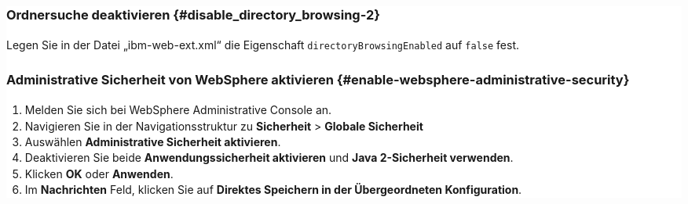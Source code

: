 ### Ordnersuche deaktivieren {#disable_directory_browsing-2}

Legen Sie in der Datei „ibm-web-ext.xml“ die Eigenschaft `directoryBrowsingEnabled` auf `false` fest.

### Administrative Sicherheit von WebSphere aktivieren {#enable-websphere-administrative-security}

1. Melden Sie sich bei WebSphere Administrative Console an.
1. Navigieren Sie in der Navigationsstruktur zu **Sicherheit** > **Globale Sicherheit**
1. Auswählen **Administrative Sicherheit aktivieren**.
1. Deaktivieren Sie beide **Anwendungssicherheit aktivieren** und **Java 2-Sicherheit verwenden**.
1. Klicken **OK** oder **Anwenden**.
1. Im **Nachrichten** Feld, klicken Sie auf **Direktes Speichern in der Übergeordneten Konfiguration**.
